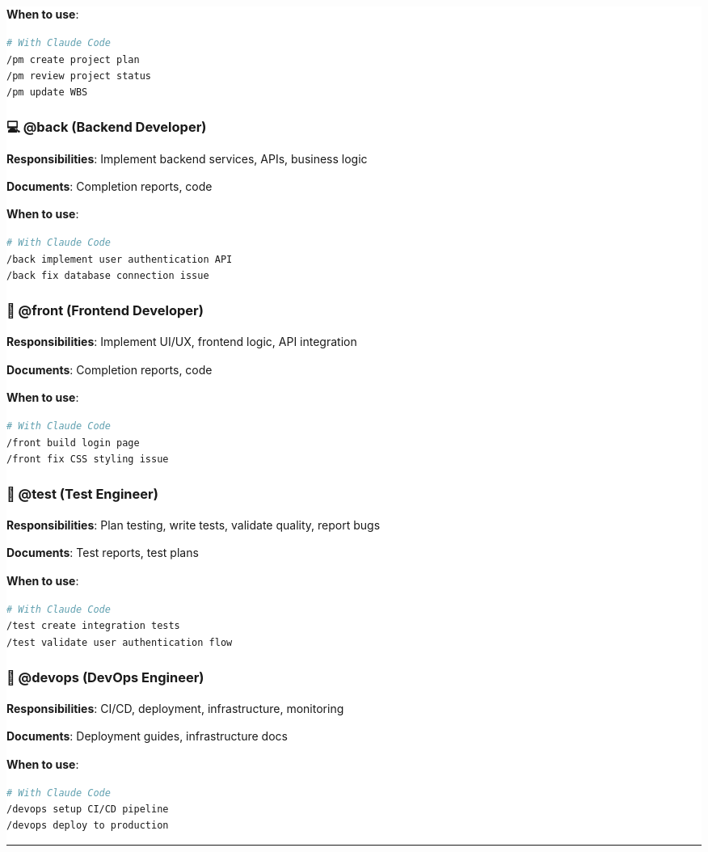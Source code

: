**When to use**:
```bash
# With Claude Code
/pm create project plan
/pm review project status
/pm update WBS
```

### 💻 @back (Backend Developer)
**Responsibilities**: Implement backend services, APIs, business logic

**Documents**: Completion reports, code

**When to use**:
```bash
# With Claude Code
/back implement user authentication API
/back fix database connection issue
```

### 🎨 @front (Frontend Developer)
**Responsibilities**: Implement UI/UX, frontend logic, API integration

**Documents**: Completion reports, code

**When to use**:
```bash
# With Claude Code
/front build login page
/front fix CSS styling issue
```

### 🧪 @test (Test Engineer)
**Responsibilities**: Plan testing, write tests, validate quality, report bugs

**Documents**: Test reports, test plans

**When to use**:
```bash
# With Claude Code
/test create integration tests
/test validate user authentication flow
```

### 🔧 @devops (DevOps Engineer)
**Responsibilities**: CI/CD, deployment, infrastructure, monitoring

**Documents**: Deployment guides, infrastructure docs

**When to use**:
```bash
# With Claude Code
/devops setup CI/CD pipeline
/devops deploy to production
```

---